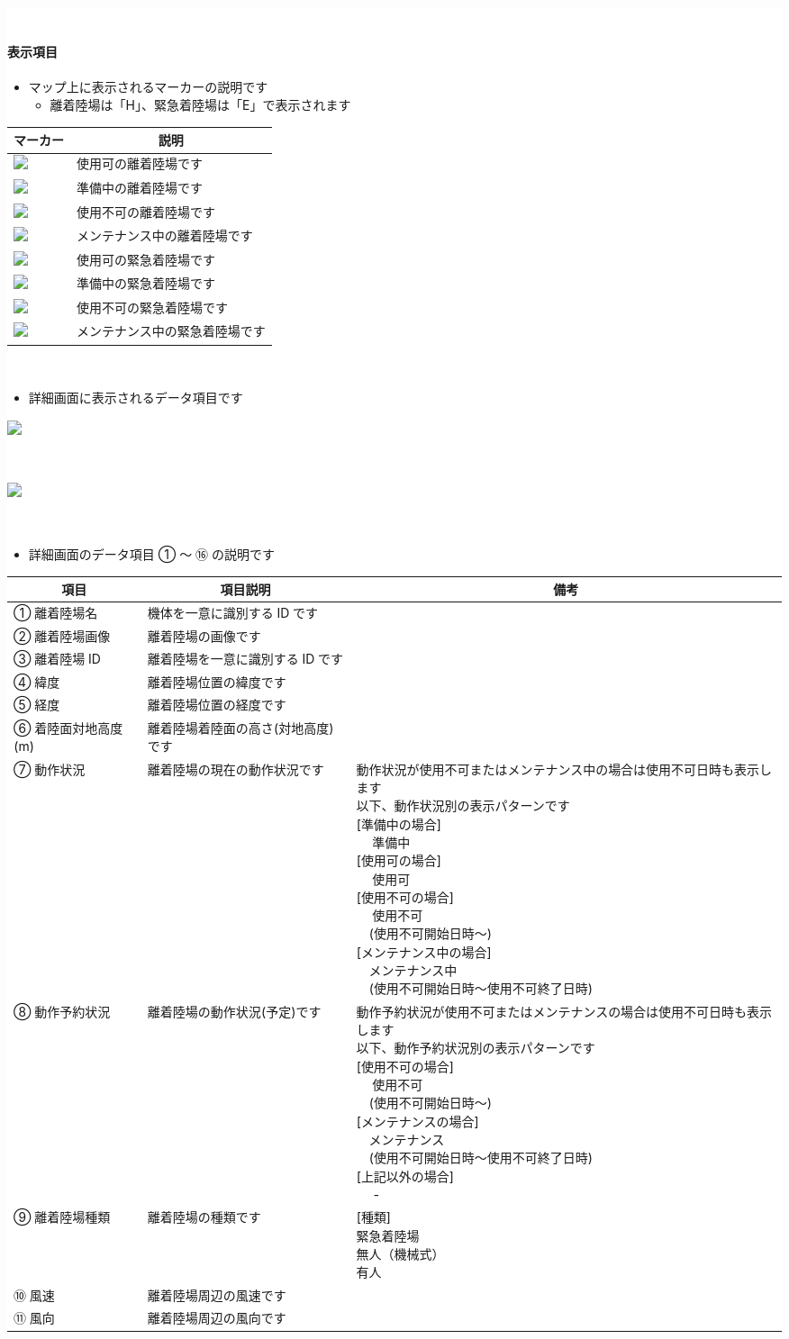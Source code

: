 <br>

#### 表示項目

- マップ上に表示されるマーカーの説明です
  - 離着陸場は「H」、緊急着陸場は「E」で表示されます

| マーカー                                                          | 説明                           |
| ----------------------------------------------------------------- | ------------------------------ |
| ![](./image/離着陸場位置表示・詳細画面/マーカー緑_離着陸場.png)   | 使用可の離着陸場です           |
| ![](./image/離着陸場位置表示・詳細画面/マーカー橙_離着陸場.png)   | 準備中の離着陸場です           |
| ![](./image/離着陸場位置表示・詳細画面/マーカー灰_離着陸場.png)   | 使用不可の離着陸場です         |
| ![](./image/離着陸場位置表示・詳細画面/マーカー黄_離着陸場.png)   | メンテナンス中の離着陸場です   |
| ![](./image/離着陸場位置表示・詳細画面/マーカー赤_緊急着陸場.png) | 使用可の緊急着陸場です         |
| ![](./image/離着陸場位置表示・詳細画面/マーカー橙_緊急着陸場.png) | 準備中の緊急着陸場です         |
| ![](./image/離着陸場位置表示・詳細画面/マーカー灰_緊急着陸場.png) | 使用不可の緊急着陸場です       |
| ![](./image/離着陸場位置表示・詳細画面/マーカー黄_緊急着陸場.png) | メンテナンス中の緊急着陸場です |

<br>

- 詳細画面に表示されるデータ項目です

![](./image/離着陸場位置表示・詳細画面/離着陸場詳細画面_表示項目1.png)

<br>

![](./image/離着陸場位置表示・詳細画面/離着陸場詳細画面_表示項目2.png)

<br>

- 詳細画面のデータ項目 ① ～ ⑯ の説明です

| 項目                | 項目説明                           | 備考                                                                                                                                                                                                                                                                                                                                                    |
| ------------------- | ---------------------------------- | ------------------------------------------------------------------------------------------------------------------------------------------------------------------------------------------------------------------------------------------------------------------------------------------------------------------------------------------------------- |
| ① 離着陸場名        | 機体を一意に識別する ID です       |                                                                                                                                                                                                                                                                                                                                                         |
| ② 離着陸場画像      | 離着陸場の画像です                 |                                                                                                                                                                                                                                                                                                                                                         |
| ③ 離着陸場 ID       | 離着陸場を一意に識別する ID です   |                                                                                                                                                                                                                                                                                                                                                         |
| ④ 緯度              | 離着陸場位置の緯度です             |                                                                                                                                                                                                                                                                                                                                                         |
| ⑤ 経度              | 離着陸場位置の経度です             |                                                                                                                                                                                                                                                                                                                                                         |
| ⑥ 着陸面対地高度(m) | 離着陸場着陸面の高さ(対地高度)です |                                                                                                                                                                                                                                                                                                                                                         |
| ⑦ 動作状況          | 離着陸場の現在の動作状況です       | 動作状況が使用不可またはメンテナンス中の場合は使用不可日時も表示します<br>以下、動作状況別の表示パターンです<br>[準備中の場合]<br>&emsp; 準備中<br>[使用可の場合]<br>&emsp; 使用可<br>[使用不可の場合]<br>&emsp; 使用不可<br>&emsp;(使用不可開始日時～)<br>[メンテナンス中の場合]<br>&emsp;メンテナンス中<br>&emsp;(使用不可開始日時～使用不可終了日時) |
| ⑧ 動作予約状況      | 離着陸場の動作状況(予定)です       | 動作予約状況が使用不可またはメンテナンスの場合は使用不可日時も表示します<br>以下、動作予約状況別の表示パターンです<br>[使用不可の場合]<br>&emsp; 使用不可<br>&emsp;(使用不可開始日時～)<br>[メンテナンスの場合]<br>&emsp;メンテナンス<br>&emsp;(使用不可開始日時～使用不可終了日時)<br>[上記以外の場合]<br> &emsp; -                                    |
| ⑨ 離着陸場種類      | 離着陸場の種類です                 | [種類]<br>緊急着陸場<br>無人（機械式）<br>有人                                                                                                                                                                                                                                                                                                          |
| ⑩ 風速              | 離着陸場周辺の風速です             |                                                                                                                                                                                                                                                                                                                                                         |
| ⑪ 風向              | 離着陸場周辺の風向です             |                                                                                                                                                                                                                                                                                                                                                         |